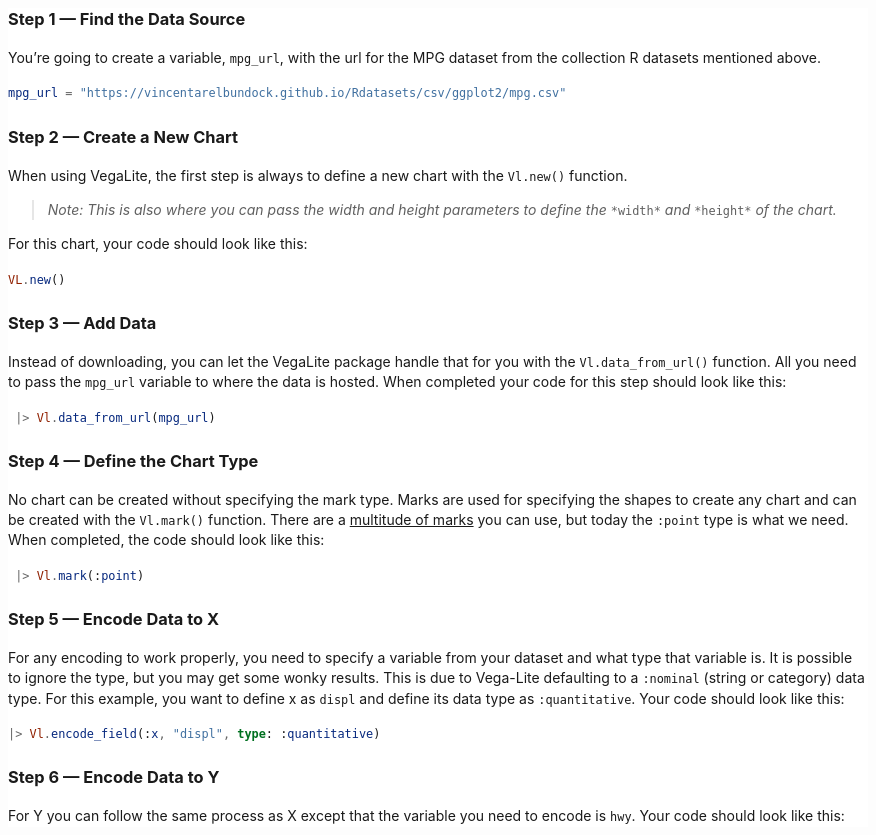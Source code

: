 ### **Step 1 — Find the Data Source**

You’re going to create a variable, `mpg_url`, with the url for the MPG dataset from the collection R datasets mentioned above.

```elm
mpg_url = "https://vincentarelbundock.github.io/Rdatasets/csv/ggplot2/mpg.csv"
```

### **Step 2 — Create a New Chart**

When using VegaLite, the first step is always to define a new chart with the `Vl.new()` function.

> *Note: This is also where you can pass the width and height parameters to define the* `*width*` *and* `*height*` *of the chart.*

For this chart, your code should look like this:

```elm
VL.new()
```

### **Step 3 — Add Data**

Instead of downloading, you can let the VegaLite package handle that for you with the `Vl.data_from_url()` function. All you need to pass the `mpg_url` variable to where the data is hosted. When completed your code for this step should look like this:

```elm
 |> Vl.data_from_url(mpg_url)
```

### **Step 4 — Define the Chart Type**

No chart can be created without specifying the mark type. Marks are used for specifying the shapes to create any chart and can be created with the `Vl.mark()` function. There are a [multitude of marks](https://vega.github.io/vega-lite/docs/mark.html) you can use, but today the `:point` type is what we need. When completed, the code should look like this:

```elm
 |> Vl.mark(:point)
```

### **Step 5 — Encode Data to X**

For any encoding to work properly, you need to specify a variable from your dataset and what type that variable is. It is possible to ignore the type, but you may get some wonky results. This is due to Vega-Lite defaulting to a `:nominal` (string or category) data type. For this example, you want to define x as `displ` and define its data type as `:quantitative`. Your code should look like this:

```elm
|> Vl.encode_field(:x, "displ", type: :quantitative)
```

### **Step 6 — Encode Data to Y**

For Y you can follow the same process as X except that the variable you need to encode is `hwy`. Your code should look like this:
